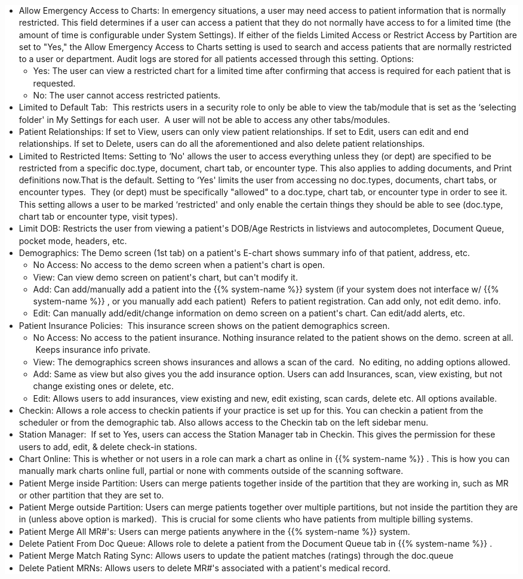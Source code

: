 * Allow Emergency Access to Charts: In emergency situations, a user may need access to patient information that is normally restricted. This field determines if a user can access a patient that they do not normally have access to for a limited time (the amount of time is configurable under System Settings). If either of the fields Limited Access or Restrict Access by Partition are set to "Yes," the Allow Emergency Access to Charts setting is used to search and access patients that are normally restricted to a user or department. Audit logs are stored for all patients accessed through this setting. Options:
    * Yes: The user can view a restricted chart for a limited time after confirming that access is required for each patient that is requested.
    * No: The user cannot access restricted patients.
* Limited to Default Tab:  This restricts users in a security role to only be able to view the tab/module that is set as the ‘selecting folder' in My Settings for each user.  A user will not be able to access any other tabs/modules.
* Patient Relationships: If set to View, users can only view patient relationships. If set to Edit, users can edit and end relationships. If set to Delete, users can do all the aforementioned and also delete patient relationships.
* Limited to Restricted Items: Setting to ‘No' allows the user to access everything unless they (or dept) are specified to be restricted from a specific doc.type, document, chart tab, or encounter type. This also applies to adding documents, and Print definitions now.That is the default. Setting to ‘Yes' limits the user from accessing no doc.types, documents, chart tabs, or encounter types.  They (or dept) must be specifically "allowed" to a doc.type, chart tab, or encounter type in order to see it. This setting allows a user to be marked ‘restricted' and only enable the certain things they should be able to see (doc.type, chart tab or encounter type, visit types).
* Limit DOB: Restricts the user from viewing a patient's DOB/Age Restricts in listviews and autocompletes, Document Queue, pocket mode, headers, etc.
* Demographics: The Demo screen (1st tab) on a patient's E-chart shows summary info of that patient, address, etc.
    * No Access: No access to the demo screen when a patient's chart is open.
    * View: Can view demo screen on patient's chart, but can't modify it.
    * Add: Can add/manually add a patient into the {{% system-name %}} system (if your system does not interface w/ {{% system-name %}} , or you manually add each patient)  Refers to patient registration. Can add only, not edit demo. info.
    * Edit: Can manually add/edit/change information on demo screen on a patient's chart. Can edit/add alerts, etc.
* Patient Insurance Policies:  This insurance screen shows on the patient demographics screen.
    * No Access: No access to the patient insurance. Nothing insurance related to the patient shows on the demo. screen at all.  Keeps insurance info private.
    * View: The demographics screen shows insurances and allows a scan of the card.  No editing, no adding options allowed.
    * Add: Same as view but also gives you the add insurance option. Users can add Insurances, scan, view existing, but not change existing ones or delete, etc.
    * Edit: Allows users to add insurances, view existing and new, edit existing, scan cards, delete etc. All options available.
* Checkin: Allows a role access to checkin patients if your practice is set up for this. You can checkin a patient from the scheduler or from the demographic tab. Also allows access to the Checkin tab on the left sidebar menu.
* Station Manager:  If set to Yes, users can access the Station Manager tab in Checkin. This gives the permission for these users to add, edit, & delete check-in stations.
* Chart Online: This is whether or not users in a role can mark a chart as online in {{% system-name %}} . This is how you can manually mark charts online full, partial or none with comments outside of the scanning software.
* Patient Merge inside Partition: Users can merge patients together inside of the partition that they are working in, such as MR or other partition that they are set to.
* Patient Merge outside Partition: Users can merge patients together over multiple partitions, but not inside the partition they are in (unless above option is marked).  This is crucial for some clients who have patients from multiple billing systems.
* Patient Merge All MR#'s: Users can merge patients anywhere in the {{% system-name %}} system.
* Delete Patient From Doc Queue: Allows role to delete a patient from the Document Queue tab in {{% system-name %}} .
* Patient Merge Match Rating Sync: Allows users to update the patient matches (ratings) through the doc.queue
* Delete Patient MRNs: Allows users to delete MR#'s associated with a patient's medical record.
